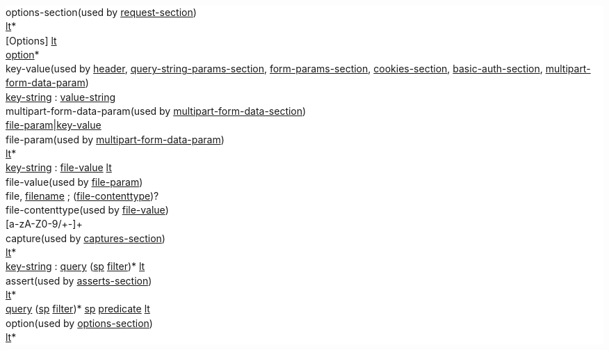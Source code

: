 <div class="grammar-rule"><div class="grammar-rule-declaration"><span class="grammar-rule-id" id="options-section">options-section</span><span class="grammar-usedby">(used by <a href="#request-section">request-section</a>)</span></div><div class="grammar-rule-expression"><a href="#lt">lt</a><span class="grammar-symbol">*</span><br>
<span class="grammar-literal">[Options]</span>&nbsp;<a href="#lt">lt</a><br>
<a href="#option">option</a><span class="grammar-symbol">*</span></div></div>
<div class="grammar-rule"><div class="grammar-rule-declaration"><span class="grammar-rule-id" id="key-value">key-value</span><span class="grammar-usedby">(used by <a href="#header">header</a>,&nbsp;<a href="#query-string-params-section">query-string-params-section</a>,&nbsp;<a href="#form-params-section">form-params-section</a>,&nbsp;<a href="#cookies-section">cookies-section</a>,&nbsp;<a href="#basic-auth-section">basic-auth-section</a>,&nbsp;<a href="#multipart-form-data-param">multipart-form-data-param</a>)</span></div><div class="grammar-rule-expression"><a href="#key-string">key-string</a>&nbsp;<span class="grammar-literal">:</span>&nbsp;<a href="#value-string">value-string</a></div></div>
<div class="grammar-rule"><div class="grammar-rule-declaration"><span class="grammar-rule-id" id="multipart-form-data-param">multipart-form-data-param</span><span class="grammar-usedby">(used by <a href="#multipart-form-data-section">multipart-form-data-section</a>)</span></div><div class="grammar-rule-expression"><a href="#file-param">file-param</a><span class="grammar-symbol">|</span><a href="#key-value">key-value</a></div></div>
<div class="grammar-rule"><div class="grammar-rule-declaration"><span class="grammar-rule-id" id="file-param">file-param</span><span class="grammar-usedby">(used by <a href="#multipart-form-data-param">multipart-form-data-param</a>)</span></div><div class="grammar-rule-expression"><a href="#lt">lt</a><span class="grammar-symbol">*</span><br>
<a href="#key-string">key-string</a>&nbsp;<span class="grammar-literal">:</span>&nbsp;<a href="#file-value">file-value</a>&nbsp;<a href="#lt">lt</a></div></div>
<div class="grammar-rule"><div class="grammar-rule-declaration"><span class="grammar-rule-id" id="file-value">file-value</span><span class="grammar-usedby">(used by <a href="#file-param">file-param</a>)</span></div><div class="grammar-rule-expression"><span class="grammar-literal">file,</span>&nbsp;<a href="#filename">filename</a>&nbsp;<span class="grammar-literal">;</span>&nbsp;<span class="grammar-symbol">(</span><a href="#file-contenttype">file-contenttype</a><span class="grammar-symbol">)</span><span class="grammar-symbol">?</span></div></div>
<div class="grammar-rule"><div class="grammar-rule-declaration"><span class="grammar-rule-id" id="file-contenttype">file-contenttype</span><span class="grammar-usedby">(used by <a href="#file-value">file-value</a>)</span></div><div class="grammar-rule-expression"><span class="grammar-regex">[a-zA-Z0-9/+-]+</span></div></div>
<div class="grammar-rule"><div class="grammar-rule-declaration"><span class="grammar-rule-id" id="capture">capture</span><span class="grammar-usedby">(used by <a href="#captures-section">captures-section</a>)</span></div><div class="grammar-rule-expression"><a href="#lt">lt</a><span class="grammar-symbol">*</span><br>
<a href="#key-string">key-string</a>&nbsp;<span class="grammar-literal">:</span>&nbsp;<a href="#query">query</a>&nbsp;<span class="grammar-symbol">(</span><a href="#sp">sp</a>&nbsp;<a href="#filter">filter</a><span class="grammar-symbol">)</span><span class="grammar-symbol">*</span>&nbsp;<a href="#lt">lt</a></div></div>
<div class="grammar-rule"><div class="grammar-rule-declaration"><span class="grammar-rule-id" id="assert">assert</span><span class="grammar-usedby">(used by <a href="#asserts-section">asserts-section</a>)</span></div><div class="grammar-rule-expression"><a href="#lt">lt</a><span class="grammar-symbol">*</span><br>
<a href="#query">query</a>&nbsp;<span class="grammar-symbol">(</span><a href="#sp">sp</a>&nbsp;<a href="#filter">filter</a><span class="grammar-symbol">)</span><span class="grammar-symbol">*</span>&nbsp;<a href="#sp">sp</a>&nbsp;<a href="#predicate">predicate</a>&nbsp;<a href="#lt">lt</a></div></div>
<div class="grammar-rule"><div class="grammar-rule-declaration"><span class="grammar-rule-id" id="option">option</span><span class="grammar-usedby">(used by <a href="#options-section">options-section</a>)</span></div><div class="grammar-rule-expression"><a href="#lt">lt</a><span class="grammar-symbol">*</span><br>